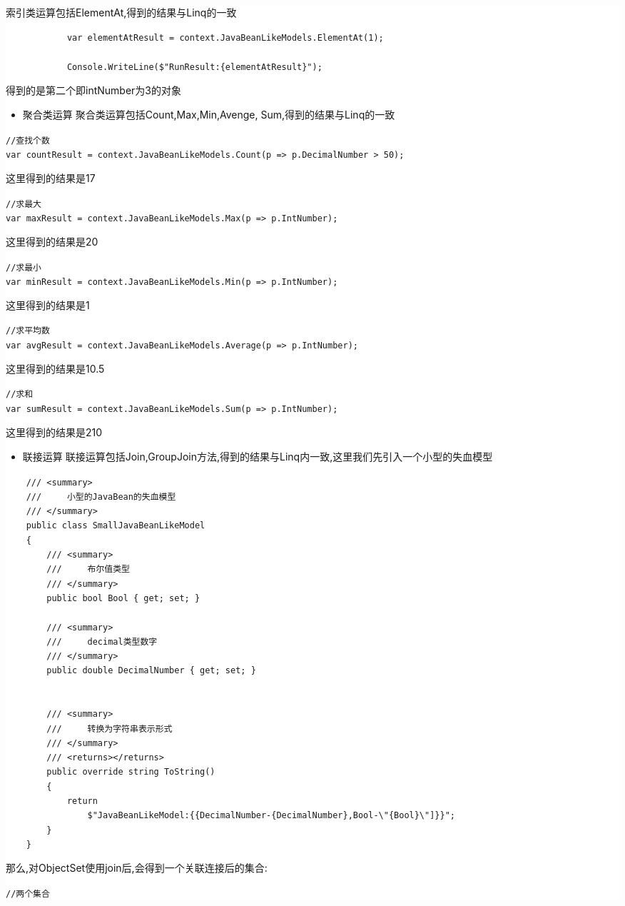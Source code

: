 索引类运算包括ElementAt,得到的结果与Linq的一致
```
            var elementAtResult = context.JavaBeanLikeModels.ElementAt(1);

            Console.WriteLine($"RunResult:{elementAtResult}");
```
得到的是第二个即intNumber为3的对象
* 聚合类运算
聚合类运算包括Count,Max,Min,Avenge, Sum,得到的结果与Linq的一致
```
//查找个数
var countResult = context.JavaBeanLikeModels.Count(p => p.DecimalNumber > 50);
```
这里得到的结果是17
```
//求最大
var maxResult = context.JavaBeanLikeModels.Max(p => p.IntNumber);
```
这里得到的结果是20
```
//求最小
var minResult = context.JavaBeanLikeModels.Min(p => p.IntNumber);
```
这里得到的结果是1
```
//求平均数
var avgResult = context.JavaBeanLikeModels.Average(p => p.IntNumber);
```
这里得到的结果是10.5
```
//求和
var sumResult = context.JavaBeanLikeModels.Sum(p => p.IntNumber);
```
这里得到的结果是210
* 联接运算
联接运算包括Join,GroupJoin方法,得到的结果与Linq内一致,这里我们先引入一个小型的失血模型
```
    /// <summary>
    ///     小型的JavaBean的失血模型
    /// </summary>
    public class SmallJavaBeanLikeModel
    {
        /// <summary>
        ///     布尔值类型
        /// </summary>
        public bool Bool { get; set; }

        /// <summary>
        ///     decimal类型数字
        /// </summary>
        public double DecimalNumber { get; set; }


        /// <summary>
        ///     转换为字符串表示形式
        /// </summary>
        /// <returns></returns>
        public override string ToString()
        {
            return
                $"JavaBeanLikeModel:{{DecimalNumber-{DecimalNumber},Bool-\"{Bool}\"]}}";
        }
    }
```
那么,对ObjectSet使用join后,会得到一个关联连接后的集合:
```
//两个集合
```